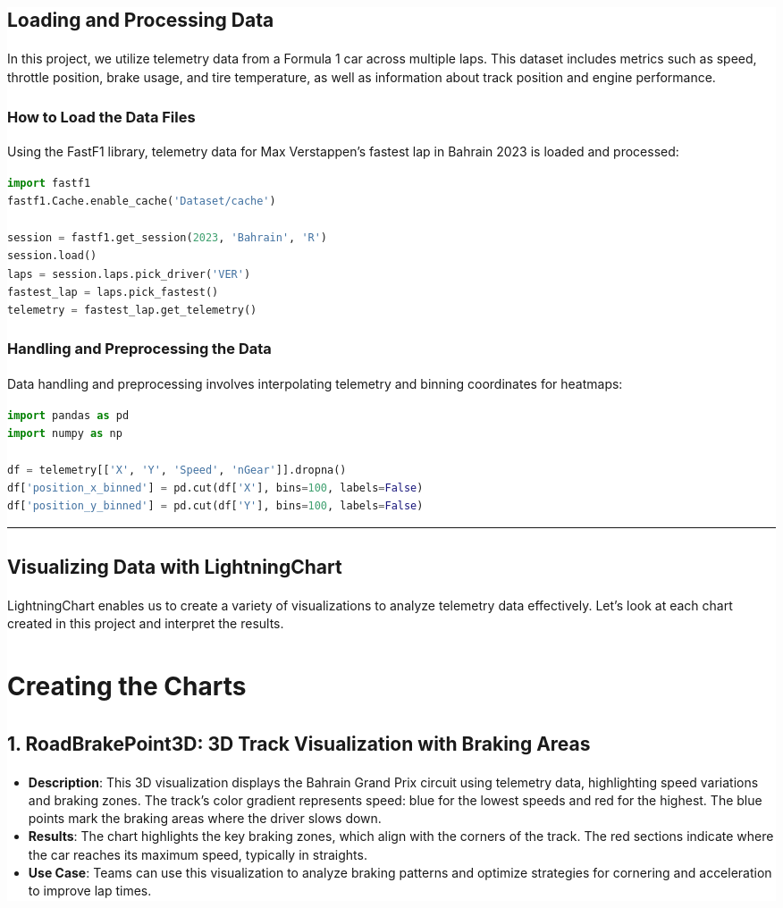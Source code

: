 
## Loading and Processing Data

In this project, we utilize telemetry data from a Formula 1 car across multiple laps. This dataset includes metrics such as speed, throttle position, brake usage, and tire temperature, as well as information about track position and engine performance.

### How to Load the Data Files
Using the FastF1 library, telemetry data for Max Verstappen’s fastest lap in Bahrain 2023 is loaded and processed:
```python
import fastf1
fastf1.Cache.enable_cache('Dataset/cache')

session = fastf1.get_session(2023, 'Bahrain', 'R')
session.load()
laps = session.laps.pick_driver('VER')
fastest_lap = laps.pick_fastest()
telemetry = fastest_lap.get_telemetry()
```

### Handling and Preprocessing the Data
Data handling and preprocessing involves interpolating telemetry and binning coordinates for heatmaps:

```python
import pandas as pd
import numpy as np

df = telemetry[['X', 'Y', 'Speed', 'nGear']].dropna()
df['position_x_binned'] = pd.cut(df['X'], bins=100, labels=False)
df['position_y_binned'] = pd.cut(df['Y'], bins=100, labels=False)
```

---

## Visualizing Data with LightningChart
LightningChart enables us to create a variety of visualizations to analyze telemetry data effectively. Let’s look at each chart created in this project and interpret the results.

# Creating the Charts

## 1. RoadBrakePoint3D: 3D Track Visualization with Braking Areas
- **Description**: This 3D visualization displays the Bahrain Grand Prix circuit using telemetry data, highlighting speed variations and braking zones. The track’s color gradient represents speed: blue for the lowest speeds and red for the highest. The blue points mark the braking areas where the driver slows down.
- **Results**: The chart highlights the key braking zones, which align with the corners of the track. The red sections indicate where the car reaches its maximum speed, typically in straights.
- **Use Case**: Teams can use this visualization to analyze braking patterns and optimize strategies for cornering and acceleration to improve lap times.
